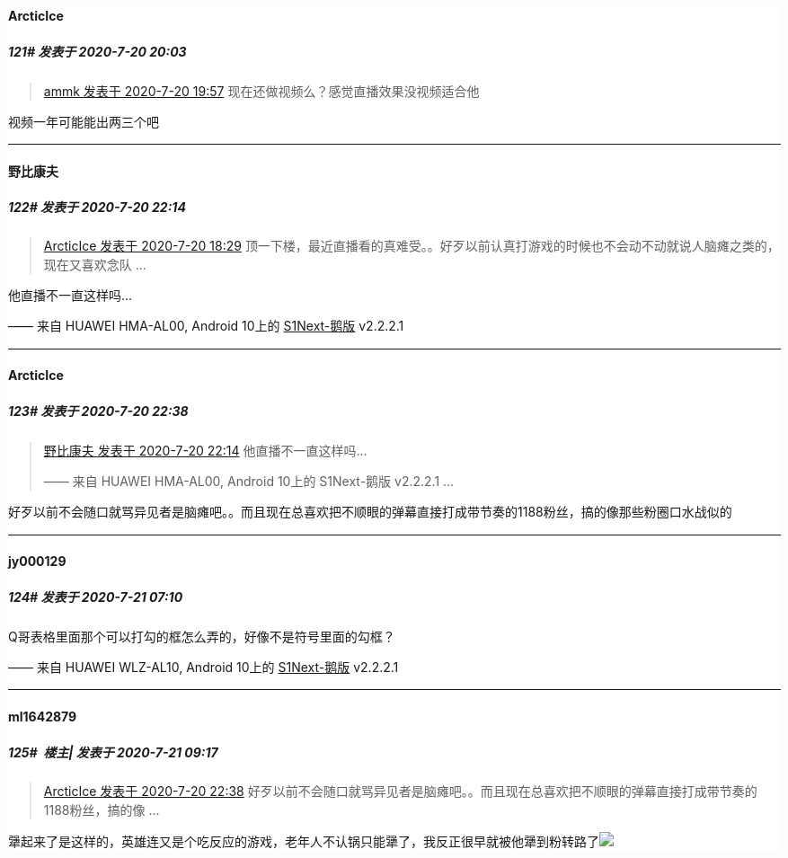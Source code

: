 ####  ArcticIce  
##### 121#       发表于 2020-7-20 20:03


<blockquote><a href="httphttps://bbs.saraba1st.com/2b/forum.php?mod=redirect&amp;goto=findpost&amp;pid=48165888&amp;ptid=1730744" target="_blank">ammk 发表于 2020-7-20 19:57</a>
现在还做视频么？感觉直播效果没视频适合他</blockquote>
视频一年可能能出两三个吧


-----

####  野比康夫  
##### 122#       发表于 2020-7-20 22:14


<blockquote><a href="httphttps://bbs.saraba1st.com/2b/forum.php?mod=redirect&amp;goto=findpost&amp;pid=48164986&amp;ptid=1730744" target="_blank">ArcticIce 发表于 2020-7-20 18:29</a>
顶一下楼，最近直播看的真难受。。好歹以前认真打游戏的时候也不会动不动就说人脑瘫之类的，现在又喜欢念队 ...</blockquote>
他直播不一直这样吗...

—— 来自 HUAWEI HMA-AL00, Android 10上的 [S1Next-鹅版](https://github.com/ykrank/S1-Next/releases) v2.2.2.1


-----

####  ArcticIce  
##### 123#       发表于 2020-7-20 22:38


<blockquote><a href="httphttps://bbs.saraba1st.com/2b/forum.php?mod=redirect&amp;goto=findpost&amp;pid=48167754&amp;ptid=1730744" target="_blank">野比康夫 发表于 2020-7-20 22:14</a>
他直播不一直这样吗...

—— 来自 HUAWEI HMA-AL00, Android 10上的 S1Next-鹅版 v2.2.2.1 ...</blockquote>
好歹以前不会随口就骂异见者是脑瘫吧。。而且现在总喜欢把不顺眼的弹幕直接打成带节奏的1188粉丝，搞的像那些粉圈口水战似的


-----

####  jy000129  
##### 124#       发表于 2020-7-21 07:10


Q哥表格里面那个可以打勾的框怎么弄的，好像不是符号里面的勾框？

—— 来自 HUAWEI WLZ-AL10, Android 10上的 [S1Next-鹅版](https://github.com/ykrank/S1-Next/releases) v2.2.2.1


-----

####  ml1642879  
##### 125#         楼主| 发表于 2020-7-21 09:17


<blockquote><a href="httphttps://bbs.saraba1st.com/2b/forum.php?mod=redirect&amp;goto=findpost&amp;pid=48168282&amp;ptid=1730744" target="_blank">ArcticIce 发表于 2020-7-20 22:38</a>
好歹以前不会随口就骂异见者是脑瘫吧。。而且现在总喜欢把不顺眼的弹幕直接打成带节奏的1188粉丝，搞的像 ...</blockquote>
犟起来了是这样的，英雄连又是个吃反应的游戏，老年人不认锅只能犟了，我反正很早就被他犟到粉转路了<img src="https://static.saraba1st.com/image/smiley/face2017/125.png" referrerpolicy="no-referrer">
